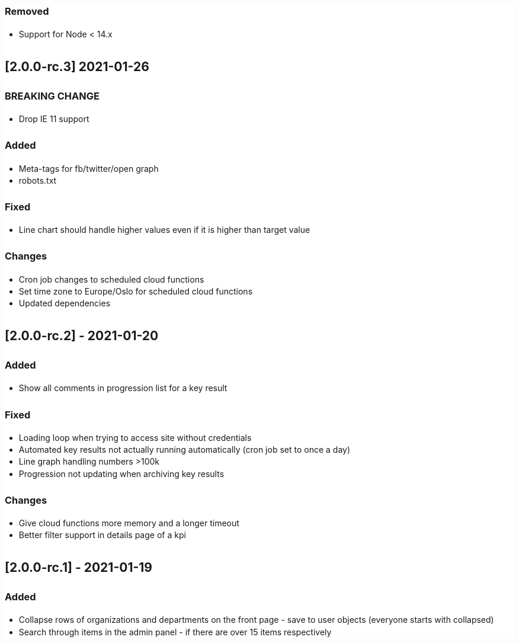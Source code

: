 ### Removed

- Support for Node < 14.x

## [2.0.0-rc.3] 2021-01-26

### BREAKING CHANGE

- Drop IE 11 support

### Added

- Meta-tags for fb/twitter/open graph
- robots.txt

### Fixed

- Line chart should handle higher values even if it is higher than target value

### Changes

- Cron job changes to scheduled cloud functions
- Set time zone to Europe/Oslo for scheduled cloud functions
- Updated dependencies

## [2.0.0-rc.2] - 2021-01-20

### Added

- Show all comments in progression list for a key result

### Fixed

- Loading loop when trying to access site without credentials
- Automated key results not actually running automatically (cron job set to once a day)
- Line graph handling numbers >100k
- Progression not updating when archiving key results

### Changes

- Give cloud functions more memory and a longer timeout
- Better filter support in details page of a kpi

## [2.0.0-rc.1] - 2021-01-19

### Added

- Collapse rows of organizations and departments on the front page - save to user objects (everyone starts with collapsed)
- Search through items in the admin panel - if there are over 15 items respectively
